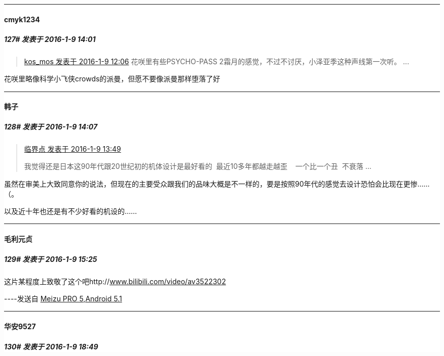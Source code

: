 


*****

####  cmyk1234  
##### 127#       发表于 2016-1-9 14:01



<blockquote><a href="httphttps://bbs.saraba1st.com/2b/forum.php?mod=redirect&amp;goto=findpost&amp;pid=31260536&amp;ptid=1160803" target="_blank">kos_mos 发表于 2016-1-9 12:06</a>
花咲里有些PSYCHO-PASS 2霜月的感觉，不过不讨厌，小泽亚季这种声线第一次听。 ...</blockquote>
花咲里略像科学小飞侠crowds的派曼，但愿不要像派曼那样堕落了好







*****

####  韩子  
##### 128#       发表于 2016-1-9 14:07



<blockquote><a href="httphttps://bbs.saraba1st.com/2b/forum.php?mod=redirect&amp;goto=findpost&amp;pid=31261377&amp;ptid=1160803" target="_blank">临界点 发表于 2016-1-9 13:49</a>

我觉得还是日本这90年代跟20世纪初的机体设计是最好看的  最近10多年都越走越歪    一个比一个丑  不衰落 ...</blockquote>
虽然在审美上大致同意你的说法，但现在的主要受众跟我们的品味大概是不一样的，要是按照90年代的感觉去设计恐怕会比现在更惨……（。


以及近十年也还是有不少好看的机设的……







*****

####  毛利元贞  
##### 129#       发表于 2016-1-9 15:25




这片某程度上致敬了这个吧http://www.bilibili.com/video/av3522302


----发送自 [Meizu PRO 5,Android 5.1](http://stage1.5j4m.com/?1.19)







*****

####  华安9527  
##### 130#       发表于 2016-1-9 18:49
